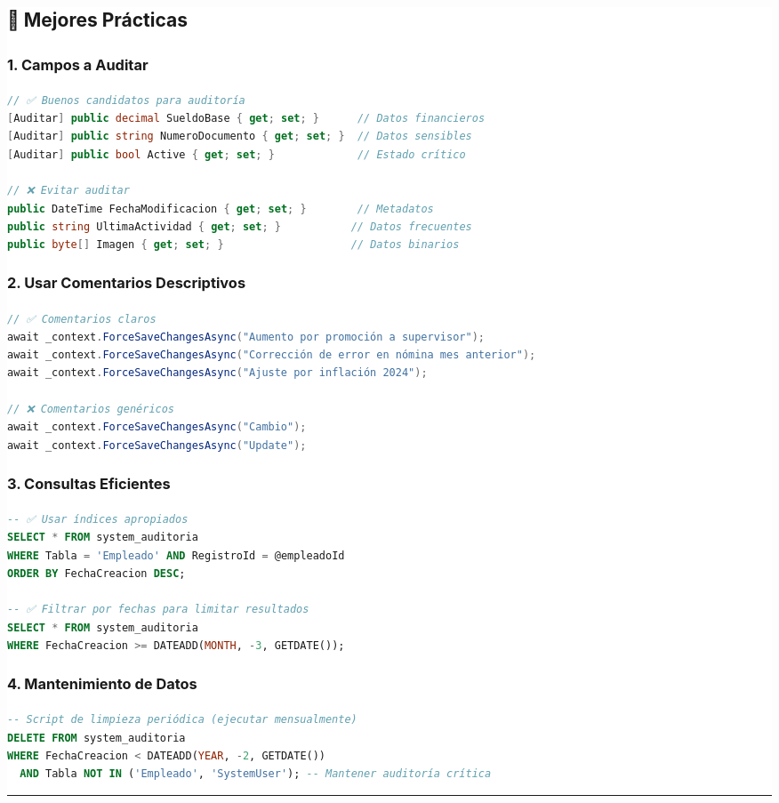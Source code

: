 
## 🎯 Mejores Prácticas

### **1. Campos a Auditar**

```csharp
// ✅ Buenos candidatos para auditoría
[Auditar] public decimal SueldoBase { get; set; }      // Datos financieros
[Auditar] public string NumeroDocumento { get; set; }  // Datos sensibles  
[Auditar] public bool Active { get; set; }             // Estado crítico

// ❌ Evitar auditar
public DateTime FechaModificacion { get; set; }        // Metadatos
public string UltimaActividad { get; set; }           // Datos frecuentes
public byte[] Imagen { get; set; }                    // Datos binarios
```

### **2. Usar Comentarios Descriptivos**

```csharp
// ✅ Comentarios claros
await _context.ForceSaveChangesAsync("Aumento por promoción a supervisor");
await _context.ForceSaveChangesAsync("Corrección de error en nómina mes anterior");
await _context.ForceSaveChangesAsync("Ajuste por inflación 2024");

// ❌ Comentarios genéricos
await _context.ForceSaveChangesAsync("Cambio");
await _context.ForceSaveChangesAsync("Update");
```

### **3. Consultas Eficientes**

```sql
-- ✅ Usar índices apropiados
SELECT * FROM system_auditoria 
WHERE Tabla = 'Empleado' AND RegistroId = @empleadoId
ORDER BY FechaCreacion DESC;

-- ✅ Filtrar por fechas para limitar resultados
SELECT * FROM system_auditoria 
WHERE FechaCreacion >= DATEADD(MONTH, -3, GETDATE());
```

### **4. Mantenimiento de Datos**

```sql
-- Script de limpieza periódica (ejecutar mensualmente)
DELETE FROM system_auditoria 
WHERE FechaCreacion < DATEADD(YEAR, -2, GETDATE())
  AND Tabla NOT IN ('Empleado', 'SystemUser'); -- Mantener auditoría crítica
```

---
